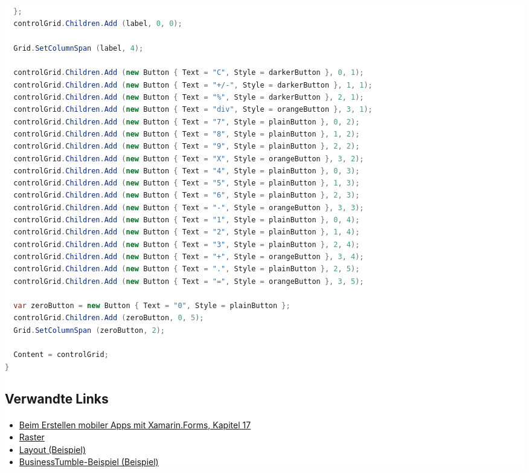 ```csharp
  };
  controlGrid.Children.Add (label, 0, 0);

  Grid.SetColumnSpan (label, 4);

  controlGrid.Children.Add (new Button { Text = "C", Style = darkerButton }, 0, 1);
  controlGrid.Children.Add (new Button { Text = "+/-", Style = darkerButton }, 1, 1);
  controlGrid.Children.Add (new Button { Text = "%", Style = darkerButton }, 2, 1);
  controlGrid.Children.Add (new Button { Text = "div", Style = orangeButton }, 3, 1);
  controlGrid.Children.Add (new Button { Text = "7", Style = plainButton }, 0, 2);
  controlGrid.Children.Add (new Button { Text = "8", Style = plainButton }, 1, 2);
  controlGrid.Children.Add (new Button { Text = "9", Style = plainButton }, 2, 2);
  controlGrid.Children.Add (new Button { Text = "X", Style = orangeButton }, 3, 2);
  controlGrid.Children.Add (new Button { Text = "4", Style = plainButton }, 0, 3);
  controlGrid.Children.Add (new Button { Text = "5", Style = plainButton }, 1, 3);
  controlGrid.Children.Add (new Button { Text = "6", Style = plainButton }, 2, 3);
  controlGrid.Children.Add (new Button { Text = "-", Style = orangeButton }, 3, 3);
  controlGrid.Children.Add (new Button { Text = "1", Style = plainButton }, 0, 4);
  controlGrid.Children.Add (new Button { Text = "2", Style = plainButton }, 1, 4);
  controlGrid.Children.Add (new Button { Text = "3", Style = plainButton }, 2, 4);
  controlGrid.Children.Add (new Button { Text = "+", Style = orangeButton }, 3, 4);
  controlGrid.Children.Add (new Button { Text = ".", Style = plainButton }, 2, 5);
  controlGrid.Children.Add (new Button { Text = "=", Style = orangeButton }, 3, 5);

  var zeroButton = new Button { Text = "0", Style = plainButton };
  controlGrid.Children.Add (zeroButton, 0, 5);
  Grid.SetColumnSpan (zeroButton, 2);

  Content = controlGrid;
}
```


## <a name="related-links"></a>Verwandte Links

- [Beim Erstellen mobiler Apps mit Xamarin.Forms, Kapitel 17](https://developer.xamarin.com/r/xamarin-forms/book/chapter17.pdf)
- [Raster](https://developer.xamarin.com/api/type/Xamarin.Forms.Grid/)
- [Layout (Beispiel)](https://developer.xamarin.com/samples/xamarin-forms/UserInterface/Layout/)
- [BusinessTumble-Beispiel (Beispiel)](https://developer.xamarin.com/samples/xamarin-forms/UserInterface/BusinessTumble/)
